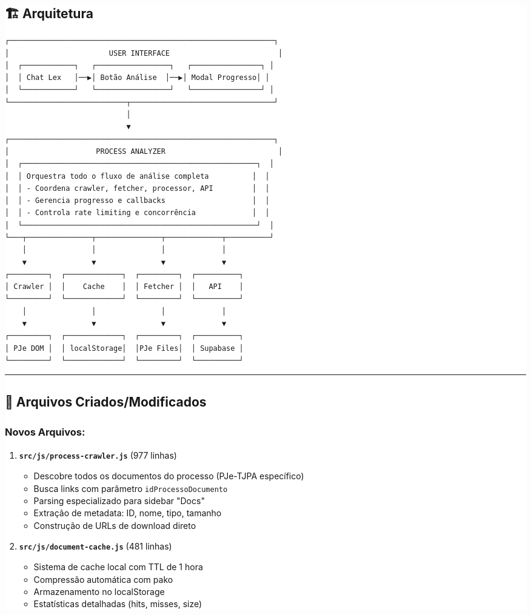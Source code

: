 
## 🏗️ Arquitetura

```
┌─────────────────────────────────────────────────────────────┐
│                       USER INTERFACE                         │
│  ┌────────────┐   ┌─────────────────┐   ┌────────────────┐ │
│  │ Chat Lex   │──▶│ Botão Análise  │──▶│ Modal Progresso│ │
│  └────────────┘   └─────────────────┘   └────────────────┘ │
└───────────────────────────┬─────────────────────────────────┘
                            │
                            ▼
┌─────────────────────────────────────────────────────────────┐
│                    PROCESS ANALYZER                          │
│  ┌──────────────────────────────────────────────────────┐  │
│  │ Orquestra todo o fluxo de análise completa          │  │
│  │ - Coordena crawler, fetcher, processor, API         │  │
│  │ - Gerencia progresso e callbacks                    │  │
│  │ - Controla rate limiting e concorrência             │  │
│  └──────────────────────────────────────────────────────┘  │
└───┬───────────────┬───────────────┬─────────────┬──────────┘
    │               │               │             │
    ▼               ▼               ▼             ▼
┌─────────┐  ┌─────────────┐  ┌─────────┐  ┌──────────┐
│ Crawler │  │    Cache    │  │ Fetcher │  │   API    │
└─────────┘  └─────────────┘  └─────────┘  └──────────┘
    │               │               │             │
    ▼               ▼               ▼             ▼
┌─────────┐  ┌─────────────┐  ┌─────────┐  ┌──────────┐
│ PJe DOM │  │ localStorage│  │PJe Files│  │ Supabase │
└─────────┘  └─────────────┘  └─────────┘  └──────────┘
```

---

## 📁 Arquivos Criados/Modificados

### **Novos Arquivos:**

1. **`src/js/process-crawler.js`** (977 linhas)
   - Descobre todos os documentos do processo (PJe-TJPA específico)
   - Busca links com parâmetro `idProcessoDocumento`
   - Parsing especializado para sidebar "Docs"
   - Extração de metadata: ID, nome, tipo, tamanho
   - Construção de URLs de download direto

2. **`src/js/document-cache.js`** (481 linhas)
   - Sistema de cache local com TTL de 1 hora
   - Compressão automática com pako
   - Armazenamento no localStorage
   - Estatísticas detalhadas (hits, misses, size)
